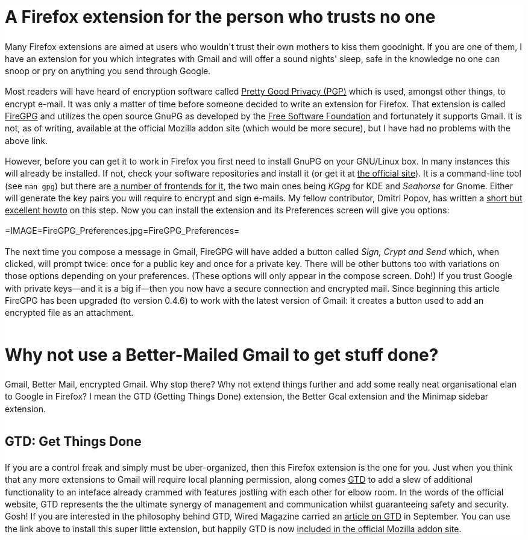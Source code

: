 # A Firefox extension for the person who trusts no one

Many Firefox extensions are aimed at users who wouldn't trust their own mothers to kiss them goodnight. If you are one of them, I have an extension for you which integrates with Gmail and will offer a sound nights' sleep, safe in the knowledge no one can snoop or pry on anything you send through Google.

Most readers will have heard of encryption software called [Pretty Good Privacy (PGP)](http://en.wikipedia.org/wiki/Pretty_Good_Privacy) which is used, amongst other things, to encrypt e-mail.  It was only a matter of time before someone decided to write an extension for Firefox. That extension is called [FireGPG](http://firegpg.tuxfamily.org/) and utilizes the open source GnuPG as developed by the [Free Software Foundation](http://www.fsf.org/) and fortunately it supports Gmail. It is not, as of writing, available at the official Mozilla addon site (which would be more secure), but I have had no problems with the above link.



However, before you can get it to work in Firefox you first need to install GnuPG on your GNU/Linux box. In many instances this will already be installed. If not, check your software repositories and install it (or get it at [the official site](http://www.gnupg.org/download/)). It is a command-line tool (see `man gpg`) but there are [a number of frontends for it](http://www.gnupg.org/(en)/related_software/frontends.html), the two main ones being _KGpg_ for KDE and _Seahorse_ for Gnome. Either will generate the key pairs you will require to encrypt and sign e-mails. My fellow contributor, Dmitri Popov, has written a [short but excellent howto](http://www.linux.com/articles/62369) on this step. Now you can install the extension and its Preferences screen will give you options:

=IMAGE=FireGPG_Preferences.jpg=FireGPG_Preferences=

The next time you compose a message in Gmail, FireGPG will have added a button called _Sign, Crypt and Send_ which, when clicked, will prompt twice: once for a public key and once for a private key. There will be other buttons too with variations on those options depending on your preferences. (These options will only appear in the compose screen. Doh!) If you trust Google with private keys—and it is a big if—then you now have a secure connection and encrypted mail. Since beginning this article FireGPG has been upgraded (to version 0.4.6) to work with the latest version of Gmail: it creates a button used to add an encrypted file as an attachment.

# Why not use a Better-Mailed Gmail to get stuff done?

Gmail, Better Mail, encrypted Gmail. Why stop there? Why not extend things further and add some really neat organisational elan to Google in Firefox? I mean the GTD (Getting Things Done) extension, the Better Gcal extension and the Minimap sidebar extension.

## GTD: Get Things Done

If you are a control freak and simply must be uber-organized, then this Firefox extension is the one for you. Just when you think that any more extensions to Gmail will require local planning permission, along comes [GTD](http://www.gtdgmail.com/) to add a slew of additional functionality to an inteface already crammed with features jostling with each other for elbow room. In the words of the official website, GTD represents the the ultimate synergy of management and communication whilst guaranteeing safety and security. Gosh! If you are interested in the philosophy behind GTD, Wired Magazine carried an [article on GTD](http://www.wired.com/techbiz/people/magazine/15-10/ff_allen?currentPage=all) in September. You can use the link above to install this super little extension, but happily GTD is now [included in the official Mozilla addon site](https://addons.mozilla.org/en-US/firefox/addon/3209). 
